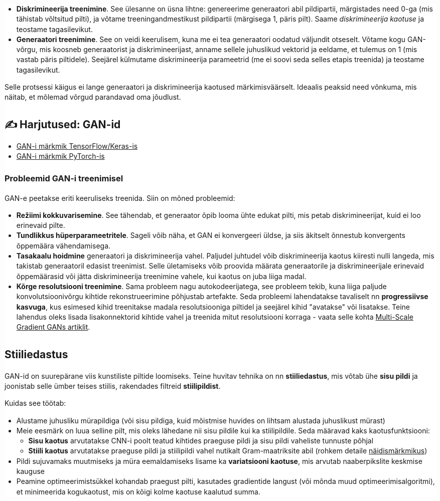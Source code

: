 * **Diskrimineerija treenimine**. See ülesanne on üsna lihtne: genereerime generaatori abil pildipartii, märgistades need 0-ga (mis tähistab võltsitud pilti), ja võtame treeningandmestikust pildipartii (märgisega 1, päris pilt). Saame *diskrimineerija kaotuse* ja teostame tagasilevikut.
* **Generaatori treenimine**. See on veidi keerulisem, kuna me ei tea generaatori oodatud väljundit otseselt. Võtame kogu GAN-võrgu, mis koosneb generaatorist ja diskrimineerijast, anname sellele juhuslikud vektorid ja eeldame, et tulemus on 1 (mis vastab päris piltidele). Seejärel külmutame diskrimineerija parameetrid (me ei soovi seda selles etapis treenida) ja teostame tagasilevikut.

Selle protsessi käigus ei lange generaatori ja diskrimineerija kaotused märkimisväärselt. Ideaalis peaksid need võnkuma, mis näitab, et mõlemad võrgud parandavad oma jõudlust.

## ✍️ Harjutused: GAN-id

* [GAN-i märkmik TensorFlow/Keras-is](GANTF.ipynb)
* [GAN-i märkmik PyTorch-is](GANPyTorch.ipynb)

### Probleemid GAN-i treenimisel

GAN-e peetakse eriti keeruliseks treenida. Siin on mõned probleemid:

* **Režiimi kokkuvarisemine**. See tähendab, et generaator õpib looma ühte edukat pilti, mis petab diskrimineerijat, kuid ei loo erinevaid pilte.
* **Tundlikkus hüperparameetritele**. Sageli võib näha, et GAN ei konvergeeri üldse, ja siis äkitselt õnnestub konvergents õppemäära vähendamisega.
* **Tasakaalu hoidmine** generaatori ja diskrimineerija vahel. Paljudel juhtudel võib diskrimineerija kaotus kiiresti nulli langeda, mis takistab generaatoril edasist treenimist. Selle ületamiseks võib proovida määrata generaatorile ja diskrimineerijale erinevaid õppemäärasid või jätta diskrimineerija treenimine vahele, kui kaotus on juba liiga madal.
* **Kõrge resolutsiooni treenimine**. Sama probleem nagu autokodeerijatega, see probleem tekib, kuna liiga paljude konvolutsioonivõrgu kihtide rekonstrueerimine põhjustab artefakte. Seda probleemi lahendatakse tavaliselt nn **progressiivse kasvuga**, kus esimesed kihid treenitakse madala resolutsiooniga piltidel ja seejärel kihid "avatakse" või lisatakse. Teine lahendus oleks lisada lisakonnektorid kihtide vahel ja treenida mitut resolutsiooni korraga - vaata selle kohta [Multi-Scale Gradient GANs artiklit](https://arxiv.org/abs/1903.06048).

## Stiiliedastus

GAN-id on suurepärane viis kunstiliste piltide loomiseks. Teine huvitav tehnika on nn **stiiliedastus**, mis võtab ühe **sisu pildi** ja joonistab selle ümber teises stiilis, rakendades filtreid **stiilipildist**.

Kuidas see töötab:
* Alustame juhusliku mürapildiga (või sisu pildiga, kuid mõistmise huvides on lihtsam alustada juhuslikust mürast)
* Meie eesmärk on luua selline pilt, mis oleks lähedane nii sisu pildile kui ka stiilipildile. Seda määravad kaks kaotusfunktsiooni:
   - **Sisu kaotus** arvutatakse CNN-i poolt teatud kihtides praeguse pildi ja sisu pildi vaheliste tunnuste põhjal
   - **Stiili kaotus** arvutatakse praeguse pildi ja stiilipildi vahel nutikalt Gram-maatriksite abil (rohkem detaile [näidismärkmikus](StyleTransfer.ipynb))
* Pildi sujuvamaks muutmiseks ja müra eemaldamiseks lisame ka **variatsiooni kaotuse**, mis arvutab naaberpikslite keskmise kauguse
* Peamine optimeerimistsükkel kohandab praegust pilti, kasutades gradientide langust (või mõnda muud optimeerimisalgoritmi), et minimeerida kogukaotust, mis on kõigi kolme kaotuse kaalutud summa.
